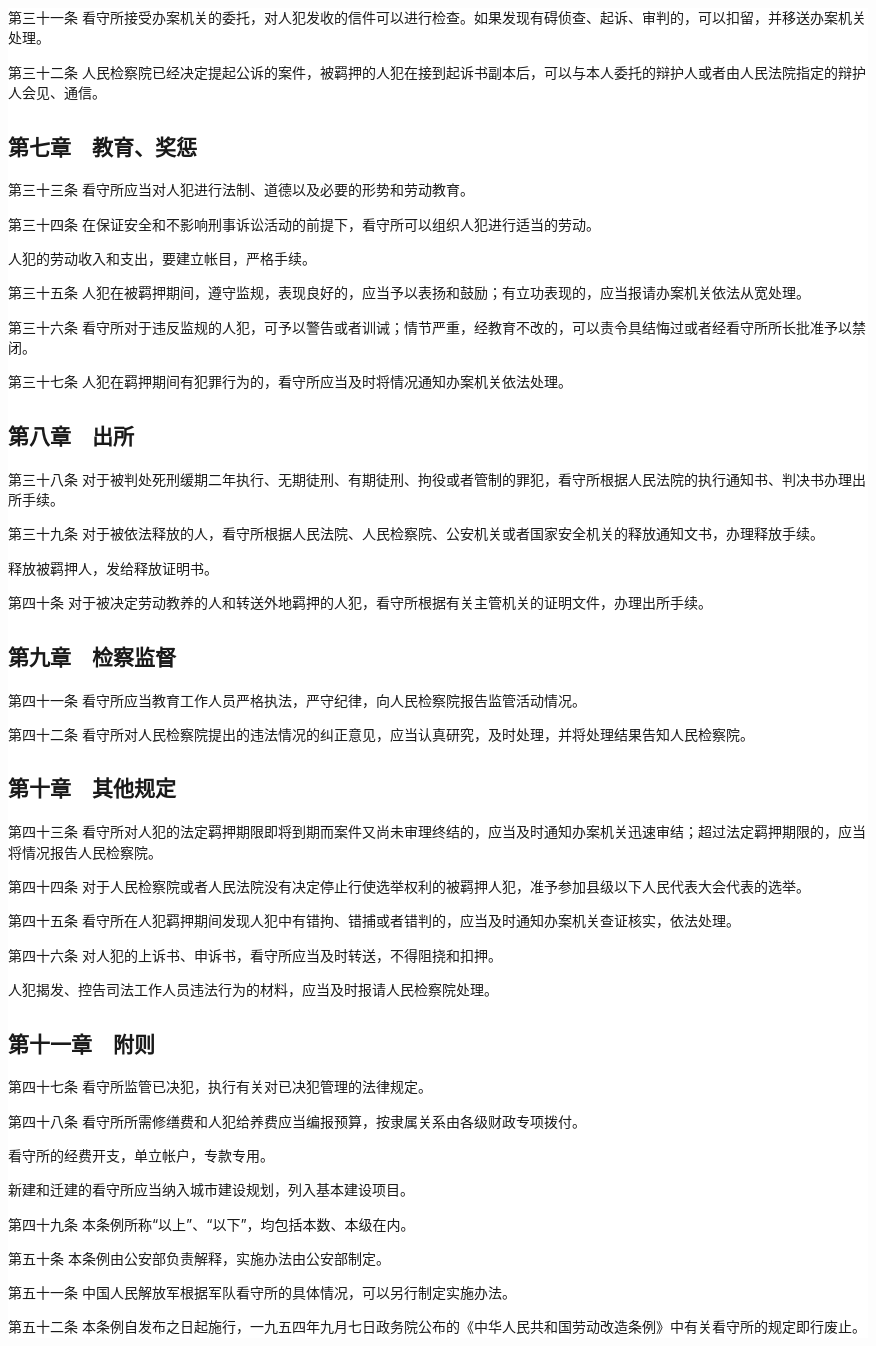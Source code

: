 第三十一条 看守所接受办案机关的委托，对人犯发收的信件可以进行检查。如果发现有碍侦查、起诉、审判的，可以扣留，并移送办案机关处理。

第三十二条 人民检察院已经决定提起公诉的案件，被羁押的人犯在接到起诉书副本后，可以与本人委托的辩护人或者由人民法院指定的辩护人会见、通信。

## 第七章　教育、奖惩

第三十三条 看守所应当对人犯进行法制、道德以及必要的形势和劳动教育。

第三十四条 在保证安全和不影响刑事诉讼活动的前提下，看守所可以组织人犯进行适当的劳动。

人犯的劳动收入和支出，要建立帐目，严格手续。

第三十五条 人犯在被羁押期间，遵守监规，表现良好的，应当予以表扬和鼓励；有立功表现的，应当报请办案机关依法从宽处理。

第三十六条 看守所对于违反监规的人犯，可予以警告或者训诫；情节严重，经教育不改的，可以责令具结悔过或者经看守所所长批准予以禁闭。

第三十七条 人犯在羁押期间有犯罪行为的，看守所应当及时将情况通知办案机关依法处理。

## 第八章　出所

第三十八条 对于被判处死刑缓期二年执行、无期徒刑、有期徒刑、拘役或者管制的罪犯，看守所根据人民法院的执行通知书、判决书办理出所手续。

第三十九条 对于被依法释放的人，看守所根据人民法院、人民检察院、公安机关或者国家安全机关的释放通知文书，办理释放手续。

释放被羁押人，发给释放证明书。

第四十条 对于被决定劳动教养的人和转送外地羁押的人犯，看守所根据有关主管机关的证明文件，办理出所手续。

## 第九章　检察监督

第四十一条 看守所应当教育工作人员严格执法，严守纪律，向人民检察院报告监管活动情况。

第四十二条 看守所对人民检察院提出的违法情况的纠正意见，应当认真研究，及时处理，并将处理结果告知人民检察院。

## 第十章　其他规定

第四十三条 看守所对人犯的法定羁押期限即将到期而案件又尚未审理终结的，应当及时通知办案机关迅速审结；超过法定羁押期限的，应当将情况报告人民检察院。

第四十四条 对于人民检察院或者人民法院没有决定停止行使选举权利的被羁押人犯，准予参加县级以下人民代表大会代表的选举。

第四十五条 看守所在人犯羁押期间发现人犯中有错拘、错捕或者错判的，应当及时通知办案机关查证核实，依法处理。

第四十六条 对人犯的上诉书、申诉书，看守所应当及时转送，不得阻挠和扣押。

人犯揭发、控告司法工作人员违法行为的材料，应当及时报请人民检察院处理。

## 第十一章　附则

第四十七条 看守所监管已决犯，执行有关对已决犯管理的法律规定。

第四十八条 看守所所需修缮费和人犯给养费应当编报预算，按隶属关系由各级财政专项拨付。

看守所的经费开支，单立帐户，专款专用。

新建和迁建的看守所应当纳入城市建设规划，列入基本建设项目。

第四十九条 本条例所称“以上”、“以下”，均包括本数、本级在内。

第五十条 本条例由公安部负责解释，实施办法由公安部制定。

第五十一条 中国人民解放军根据军队看守所的具体情况，可以另行制定实施办法。

第五十二条 本条例自发布之日起施行，一九五四年九月七日政务院公布的《中华人民共和国劳动改造条例》中有关看守所的规定即行废止。


